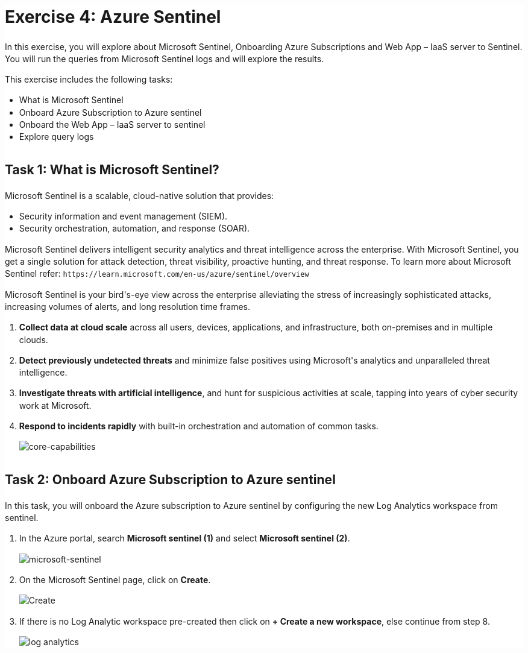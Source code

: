 # **Exercise 4: Azure Sentinel**

In this exercise, you will explore about Microsoft Sentinel, Onboarding Azure Subscriptions and Web App – IaaS server to Sentinel. You will run the queries from Microsoft Sentinel logs and will explore the results.

This exercise includes the following tasks:

  - What is Microsoft Sentinel
  - Onboard Azure Subscription to Azure sentinel
  - Onboard the Web App – IaaS server to sentinel
  -  Explore query logs

## **Task 1: What is Microsoft Sentinel?**

Microsoft Sentinel is a scalable, cloud-native solution that provides:
- Security information and event management (SIEM).
- Security orchestration, automation, and response (SOAR).

 Microsoft Sentinel delivers intelligent security analytics and threat intelligence across the enterprise. With Microsoft Sentinel, you get a single solution for attack detection, threat visibility, proactive hunting, and threat response.  To learn more about Microsoft Sentinel refer: `https://learn.microsoft.com/en-us/azure/sentinel/overview`

Microsoft Sentinel is your bird's-eye view across the enterprise alleviating the stress of increasingly sophisticated attacks, increasing volumes of alerts, and long resolution time frames.
1. **Collect data at cloud scale** across all users, devices, applications, and infrastructure, both on-premises and in multiple clouds.
1. **Detect previously undetected threats** and minimize false positives using Microsoft's analytics and unparalleled threat intelligence.
1. **Investigate threats with artificial intelligence**, and hunt for suspicious activities at scale, tapping into years of cyber security work at Microsoft.
1. **Respond to incidents rapidly** with built-in orchestration and automation of common tasks.

    ![](images/core-capabilities.png "core-capabilities")
    
## **Task 2: Onboard Azure Subscription to Azure sentinel**

In this task, you will onboard the Azure subscription to Azure sentinel by configuring the new Log Analytics workspace from sentinel.

1. In the Azure portal, search **Microsoft sentinel (1)** and select **Microsoft sentinel (2)**.

    ![](images/microsoft-sentinel.png "microsoft-sentinel")
 
1. On the Microsoft Sentinel page, click on **Create**.

    ![](images/correct1.png "Create")

1. If there is no Log Analytic workspace pre-created then click on **+ Create a new workspace**, else continue from step 8.

     ![](images/loganalytics.png "log analytics")
